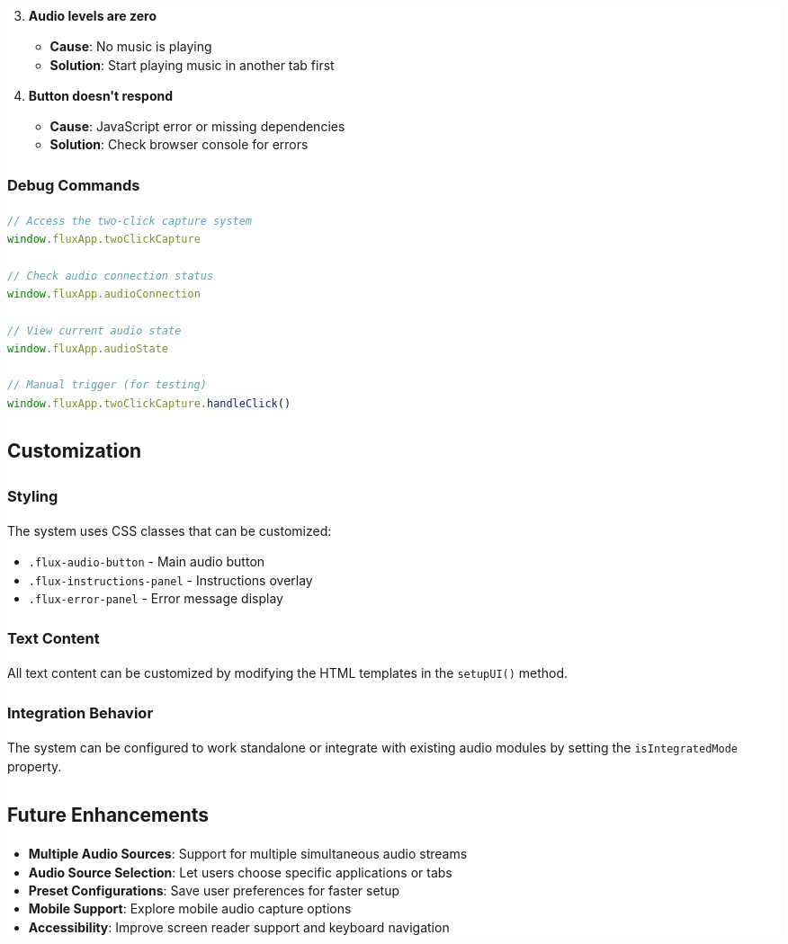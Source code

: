 3. **Audio levels are zero**
   - **Cause**: No music is playing
   - **Solution**: Start playing music in another tab first

4. **Button doesn't respond**
   - **Cause**: JavaScript error or missing dependencies
   - **Solution**: Check browser console for errors

### Debug Commands

```javascript
// Access the two-click capture system
window.fluxApp.twoClickCapture

// Check audio connection status
window.fluxApp.audioConnection

// View current audio state
window.fluxApp.audioState

// Manual trigger (for testing)
window.fluxApp.twoClickCapture.handleClick()
```

## Customization

### Styling
The system uses CSS classes that can be customized:
- `.flux-audio-button` - Main audio button
- `.flux-instructions-panel` - Instructions overlay
- `.flux-error-panel` - Error message display

### Text Content
All text content can be customized by modifying the HTML templates in the `setupUI()` method.

### Integration Behavior
The system can be configured to work standalone or integrate with existing audio modules by setting the `isIntegratedMode` property.

## Future Enhancements

- **Multiple Audio Sources**: Support for multiple simultaneous audio streams
- **Audio Source Selection**: Let users choose specific applications or tabs
- **Preset Configurations**: Save user preferences for faster setup
- **Mobile Support**: Explore mobile audio capture options
- **Accessibility**: Improve screen reader support and keyboard navigation